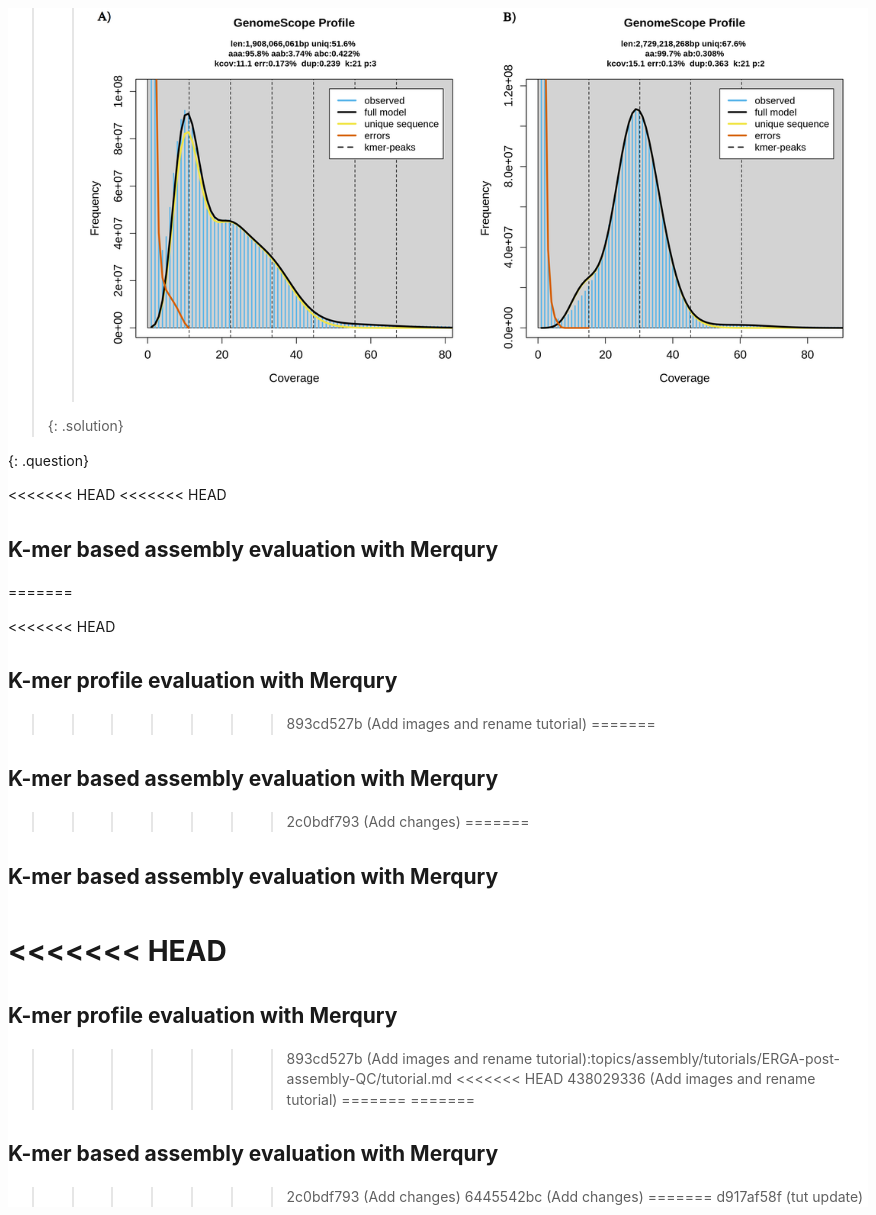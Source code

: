> > ![Figure 5: Genomescope plot ](../../images/post-assembly-QC/genome_profiling_comparison.png "Genomescope genome profile. Erytrocampus reginae (A). Eschrichtius robustus (B). ")
> >
> {: .solution}
>
{: .question}


<<<<<<< HEAD
<<<<<<< HEAD
## K-mer based assembly evaluation with **Merqury**
=======

<<<<<<< HEAD
## K-mer profile evaluation with **Merqury**
>>>>>>> 893cd527b (Add images and rename tutorial)
=======
## K-mer based assembly evaluation with **Merqury**
>>>>>>> 2c0bdf793 (Add changes)
=======

## K-mer based assembly evaluation with **Merqury**
<<<<<<< HEAD
=======
## K-mer profile evaluation with **Merqury**
>>>>>>> 893cd527b (Add images and rename tutorial):topics/assembly/tutorials/ERGA-post-assembly-QC/tutorial.md
<<<<<<< HEAD
>>>>>>> 438029336 (Add images and rename tutorial)
=======
=======
## K-mer based assembly evaluation with **Merqury**
>>>>>>> 2c0bdf793 (Add changes)
>>>>>>> 6445542bc (Add changes)
=======
>>>>>>> d917af58f (tut update)
